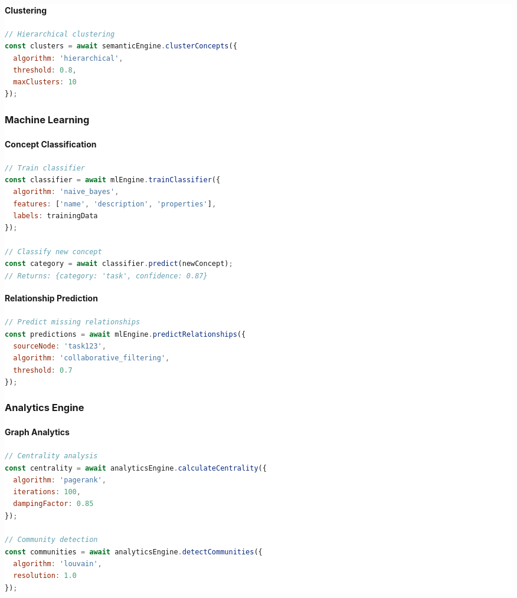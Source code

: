 #### Clustering
```javascript
// Hierarchical clustering
const clusters = await semanticEngine.clusterConcepts({
  algorithm: 'hierarchical',
  threshold: 0.8,
  maxClusters: 10
});
```

### Machine Learning

#### Concept Classification
```javascript
// Train classifier
const classifier = await mlEngine.trainClassifier({
  algorithm: 'naive_bayes',
  features: ['name', 'description', 'properties'],
  labels: trainingData
});

// Classify new concept
const category = await classifier.predict(newConcept);
// Returns: {category: 'task', confidence: 0.87}
```

#### Relationship Prediction
```javascript
// Predict missing relationships
const predictions = await mlEngine.predictRelationships({
  sourceNode: 'task123',
  algorithm: 'collaborative_filtering',
  threshold: 0.7
});
```

### Analytics Engine

#### Graph Analytics
```javascript
// Centrality analysis
const centrality = await analyticsEngine.calculateCentrality({
  algorithm: 'pagerank',
  iterations: 100,
  dampingFactor: 0.85
});

// Community detection
const communities = await analyticsEngine.detectCommunities({
  algorithm: 'louvain',
  resolution: 1.0
});
```
